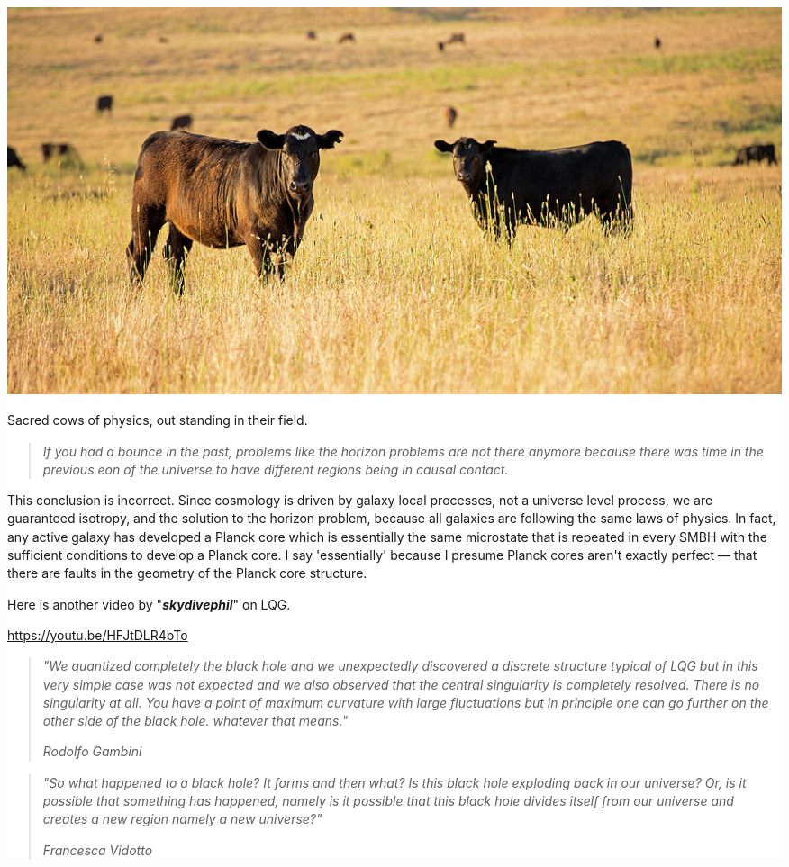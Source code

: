 ![Out Standing In Their Field Photograph by Lance Kuehne](images/out-standing-in-their-field-lance-kuehne.jpg)

<figcaption>

Sacred cows of physics, out standing in their field.

</figcaption>

</figure>

> _If you had a bounce in the past, problems like the horizon problems are not there anymore because there was time in the previous eon of the universe to have different regions being in causal contact._

This conclusion is incorrect. Since cosmology is driven by galaxy local processes, not a universe level process, we are guaranteed isotropy, and the solution to the horizon problem, because all galaxies are following the same laws of physics. In fact, any active galaxy has developed a Planck core which is essentially the same microstate that is repeated in every SMBH with the sufficient conditions to develop a Planck core. I say 'essentially' because I presume Planck cores aren't exactly perfect — that there are faults in the geometry of the Planck core structure.

Here is another video by "**_skydivephil_**" on LQG.

https://youtu.be/HFJtDLR4bTo

> _"We quantized completely the black hole and we unexpectedly discovered a discrete structure typical of LQG but in this very simple case was not expected and we also observed that the central singularity is completely resolved. There is no singularity at all. You have a point of maximum curvature with large fluctuations but in principle one can go further on the other side of the black hole. whatever that means._"
> 
> _Rodolfo Gambini_

> _"So what happened to a black hole? It forms and then what? Is this black hole exploding back in our universe? Or, is it possible that something has happened, namely is it possible that this black hole divides itself from our universe and creates a new region namely a new universe?"_
> 
> _Francesca Vidotto_
